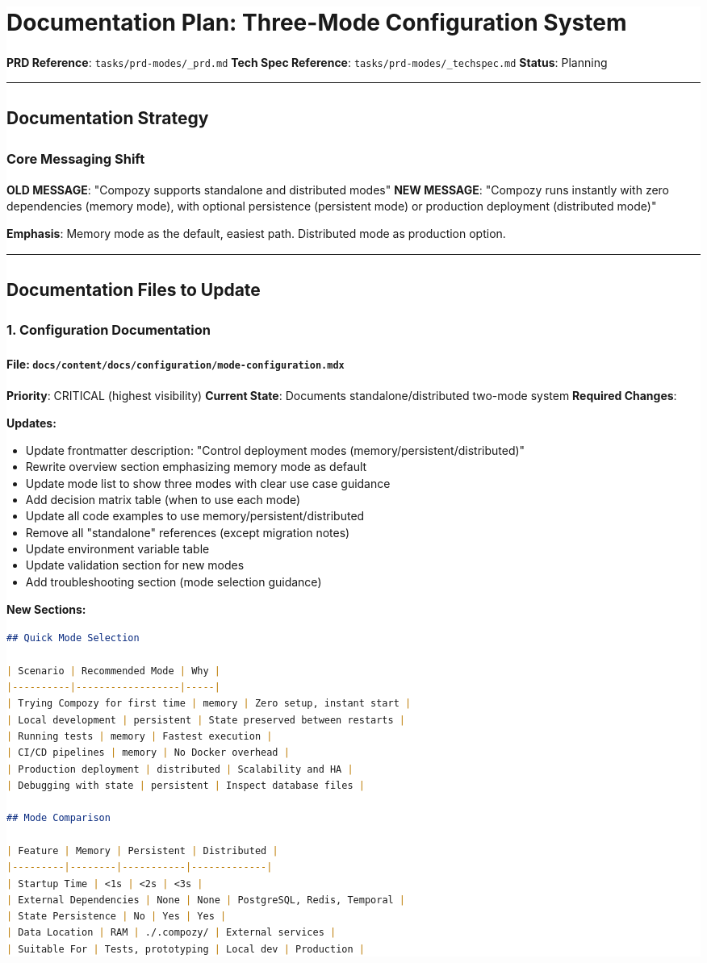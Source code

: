 # Documentation Plan: Three-Mode Configuration System

**PRD Reference**: `tasks/prd-modes/_prd.md`
**Tech Spec Reference**: `tasks/prd-modes/_techspec.md`
**Status**: Planning

---

## Documentation Strategy

### Core Messaging Shift

**OLD MESSAGE**: "Compozy supports standalone and distributed modes"
**NEW MESSAGE**: "Compozy runs instantly with zero dependencies (memory mode), with optional persistence (persistent mode) or production deployment (distributed mode)"

**Emphasis**: Memory mode as the default, easiest path. Distributed mode as production option.

---

## Documentation Files to Update

### 1. Configuration Documentation

#### File: `docs/content/docs/configuration/mode-configuration.mdx`
**Priority**: CRITICAL (highest visibility)
**Current State**: Documents standalone/distributed two-mode system
**Required Changes**:

**Updates:**
- Update frontmatter description: "Control deployment modes (memory/persistent/distributed)"
- Rewrite overview section emphasizing memory mode as default
- Update mode list to show three modes with clear use case guidance
- Add decision matrix table (when to use each mode)
- Update all code examples to use memory/persistent/distributed
- Remove all "standalone" references (except migration notes)
- Update environment variable table
- Update validation section for new modes
- Add troubleshooting section (mode selection guidance)

**New Sections:**
```markdown
## Quick Mode Selection

| Scenario | Recommended Mode | Why |
|----------|------------------|-----|
| Trying Compozy for first time | memory | Zero setup, instant start |
| Local development | persistent | State preserved between restarts |
| Running tests | memory | Fastest execution |
| CI/CD pipelines | memory | No Docker overhead |
| Production deployment | distributed | Scalability and HA |
| Debugging with state | persistent | Inspect database files |

## Mode Comparison

| Feature | Memory | Persistent | Distributed |
|---------|--------|-----------|-------------|
| Startup Time | <1s | <2s | <3s |
| External Dependencies | None | None | PostgreSQL, Redis, Temporal |
| State Persistence | No | Yes | Yes |
| Data Location | RAM | ./.compozy/ | External services |
| Suitable For | Tests, prototyping | Local dev | Production |
```